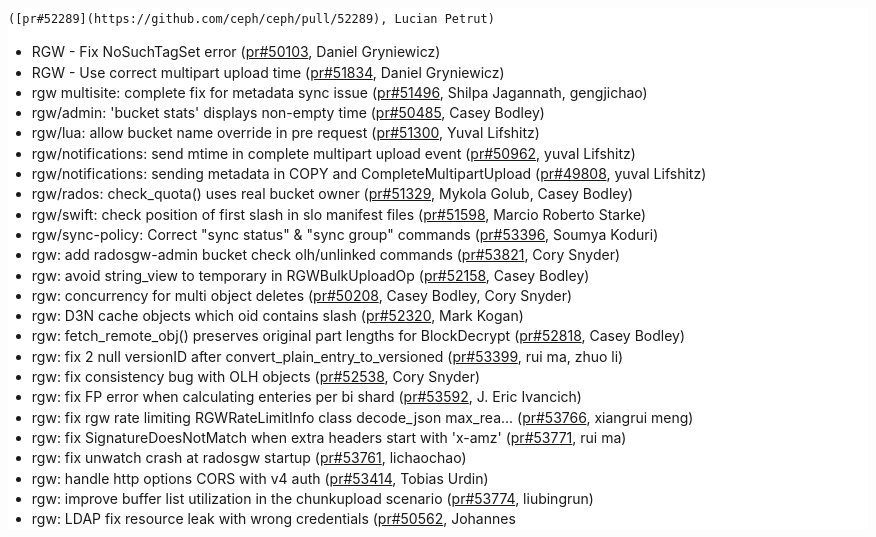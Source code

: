     ([pr#52289](https://github.com/ceph/ceph/pull/52289), Lucian Petrut)
-   RGW - Fix NoSuchTagSet error
    ([pr#50103](https://github.com/ceph/ceph/pull/50103), Daniel
    Gryniewicz)
-   RGW - Use correct multipart upload time
    ([pr#51834](https://github.com/ceph/ceph/pull/51834), Daniel
    Gryniewicz)
-   rgw multisite: complete fix for metadata sync issue
    ([pr#51496](https://github.com/ceph/ceph/pull/51496), Shilpa
    Jagannath, gengjichao)
-   rgw/admin: \'bucket stats\' displays non-empty time
    ([pr#50485](https://github.com/ceph/ceph/pull/50485), Casey Bodley)
-   rgw/lua: allow bucket name override in pre request
    ([pr#51300](https://github.com/ceph/ceph/pull/51300), Yuval
    Lifshitz)
-   rgw/notifications: send mtime in complete multipart upload event
    ([pr#50962](https://github.com/ceph/ceph/pull/50962), yuval
    Lifshitz)
-   rgw/notifications: sending metadata in COPY and
    CompleteMultipartUpload
    ([pr#49808](https://github.com/ceph/ceph/pull/49808), yuval
    Lifshitz)
-   rgw/rados: check_quota() uses real bucket owner
    ([pr#51329](https://github.com/ceph/ceph/pull/51329), Mykola Golub,
    Casey Bodley)
-   rgw/swift: check position of first slash in slo manifest files
    ([pr#51598](https://github.com/ceph/ceph/pull/51598), Marcio Roberto
    Starke)
-   rgw/sync-policy: Correct \"sync status\" & \"sync group\" commands
    ([pr#53396](https://github.com/ceph/ceph/pull/53396), Soumya Koduri)
-   rgw: add radosgw-admin bucket check olh/unlinked commands
    ([pr#53821](https://github.com/ceph/ceph/pull/53821), Cory Snyder)
-   rgw: avoid string_view to temporary in RGWBulkUploadOp
    ([pr#52158](https://github.com/ceph/ceph/pull/52158), Casey Bodley)
-   rgw: concurrency for multi object deletes
    ([pr#50208](https://github.com/ceph/ceph/pull/50208), Casey Bodley,
    Cory Snyder)
-   rgw: D3N cache objects which oid contains slash
    ([pr#52320](https://github.com/ceph/ceph/pull/52320), Mark Kogan)
-   rgw: fetch_remote_obj() preserves original part lengths for
    BlockDecrypt ([pr#52818](https://github.com/ceph/ceph/pull/52818),
    Casey Bodley)
-   rgw: fix 2 null versionID after convert_plain_entry_to_versioned
    ([pr#53399](https://github.com/ceph/ceph/pull/53399), rui ma, zhuo
    li)
-   rgw: fix consistency bug with OLH objects
    ([pr#52538](https://github.com/ceph/ceph/pull/52538), Cory Snyder)
-   rgw: fix FP error when calculating enteries per bi shard
    ([pr#53592](https://github.com/ceph/ceph/pull/53592), J. Eric
    Ivancich)
-   rgw: fix rgw rate limiting RGWRateLimitInfo class decode_json
    max_rea... ([pr#53766](https://github.com/ceph/ceph/pull/53766),
    xiangrui meng)
-   rgw: fix SignatureDoesNotMatch when extra headers start with
    \'x-amz\' ([pr#53771](https://github.com/ceph/ceph/pull/53771), rui
    ma)
-   rgw: fix unwatch crash at radosgw startup
    ([pr#53761](https://github.com/ceph/ceph/pull/53761), lichaochao)
-   rgw: handle http options CORS with v4 auth
    ([pr#53414](https://github.com/ceph/ceph/pull/53414), Tobias Urdin)
-   rgw: improve buffer list utilization in the chunkupload scenario
    ([pr#53774](https://github.com/ceph/ceph/pull/53774), liubingrun)
-   rgw: LDAP fix resource leak with wrong credentials
    ([pr#50562](https://github.com/ceph/ceph/pull/50562), Johannes
